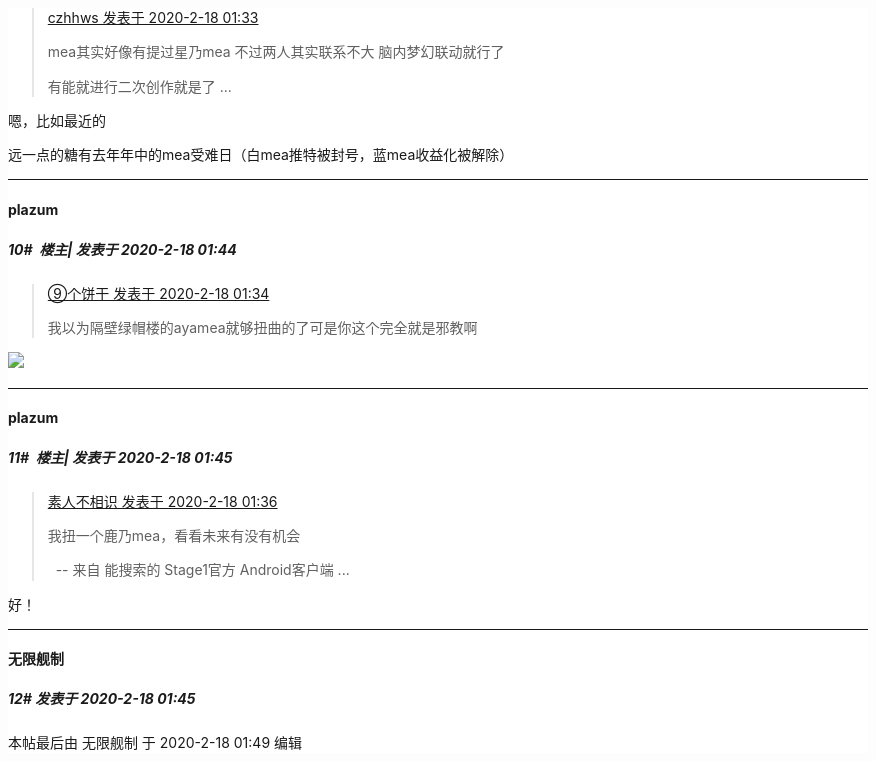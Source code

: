 

<blockquote><a href="httphttps://bbs.saraba1st.com/2b/forum.php?mod=redirect&amp;goto=findpost&amp;pid=46446849&amp;ptid=1914434" target="_blank">czhhws 发表于 2020-2-18 01:33</a>

mea其实好像有提过星乃mea 不过两人其实联系不大 脑内梦幻联动就行了

有能就进行二次创作就是了 ...</blockquote>
嗯，比如最近的

远一点的糖有去年年中的mea受难日（白mea推特被封号，蓝mea收益化被解除）







*****

####  plazum  
##### 10#         楼主| 发表于 2020-2-18 01:44



<blockquote><a href="httphttps://bbs.saraba1st.com/2b/forum.php?mod=redirect&amp;goto=findpost&amp;pid=46446854&amp;ptid=1914434" target="_blank">⑨个饼干 发表于 2020-2-18 01:34</a>

我以为隔壁绿帽楼的ayamea就够扭曲的了可是你这个完全就是邪教啊</blockquote>
<img src="https://static.saraba1st.com/image/smiley/face2017/068.png" referrerpolicy="no-referrer">







*****

####  plazum  
##### 11#         楼主| 发表于 2020-2-18 01:45



<blockquote><a href="httphttps://bbs.saraba1st.com/2b/forum.php?mod=redirect&amp;goto=findpost&amp;pid=46446871&amp;ptid=1914434" target="_blank">素人不相识 发表于 2020-2-18 01:36</a>

我扭一个鹿乃mea，看看未来有没有机会


  -- 来自 能搜索的 Stage1官方 Android客户端 ...</blockquote>
好！







*****

####  无限舰制  
##### 12#       发表于 2020-2-18 01:45



 本帖最后由 无限舰制 于 2020-2-18 01:49 编辑 
